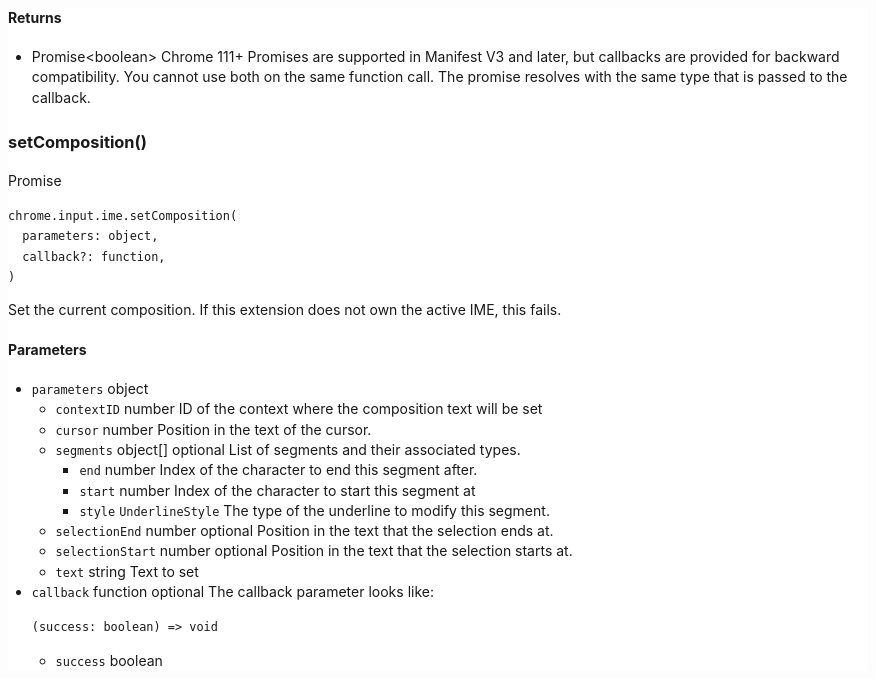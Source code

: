 #### Returns

*   Promise&lt;boolean&gt;
    Chrome 111+
    Promises are supported in Manifest V3 and later, but callbacks are provided for backward compatibility. You cannot use both on the same function call. The promise resolves with the same type that is passed to the callback.

### setComposition()

Promise

```
chrome.input.ime.setComposition(
  parameters: object,
  callback?: function,
)
```

Set the current composition. If this extension does not own the active IME, this fails.

#### Parameters

*   `parameters`
    object
    *   `contextID`
        number
        ID of the context where the composition text will be set
    *   `cursor`
        number
        Position in the text of the cursor.
    *   `segments`
        object[] optional
        List of segments and their associated types.
        *   `end`
            number
            Index of the character to end this segment after.
        *   `start`
            number
            Index of the character to start this segment at
        *   `style`
            `UnderlineStyle`
            The type of the underline to modify this segment.
    *   `selectionEnd`
        number optional
        Position in the text that the selection ends at.
    *   `selectionStart`
        number optional
        Position in the text that the selection starts at.
    *   `text`
        string
        Text to set
*   `callback`
    function optional
    The callback parameter looks like:
    ```
    (success: boolean) => void
    ```
    *   `success`
        boolean
